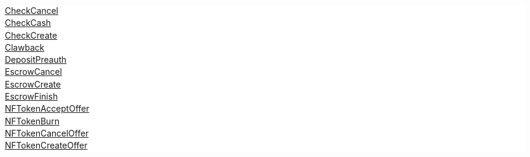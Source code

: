      
  <div class="nav-item ">
    <a class="nav-link nav-leaf" href="checkcancel.html">CheckCancel</a>
  </div>

      
  <div class="nav-item ">
    <a class="nav-link nav-leaf" href="checkcash.html">CheckCash</a>
  </div>

      
  <div class="nav-item ">
    <a class="nav-link nav-leaf" href="checkcreate.html">CheckCreate</a>
  </div>

      
  <div class="nav-item ">
    <a class="nav-link nav-leaf" href="clawback.html">Clawback <span class="status not_enabled" title="This feature is not currently enabled on the production XRP Ledger."><i class="fa fa-flask"></i></span></a>
  </div>

      
  <div class="nav-item ">
    <a class="nav-link nav-leaf" href="depositpreauth.html">DepositPreauth</a>
  </div>

      
  <div class="nav-item ">
    <a class="nav-link nav-leaf" href="escrowcancel.html">EscrowCancel</a>
  </div>

      
  <div class="nav-item ">
    <a class="nav-link nav-leaf" href="escrowcreate.html">EscrowCreate</a>
  </div>

      
  <div class="nav-item ">
    <a class="nav-link nav-leaf" href="escrowfinish.html">EscrowFinish</a>
  </div>

      
  <div class="nav-item ">
    <a class="nav-link nav-leaf" href="nftokenacceptoffer.html">NFTokenAcceptOffer</a>
  </div>

      
  <div class="nav-item ">
    <a class="nav-link nav-leaf" href="nftokenburn.html">NFTokenBurn</a>
  </div>

      
  <div class="nav-item ">
    <a class="nav-link nav-leaf" href="nftokencanceloffer.html">NFTokenCancelOffer</a>
  </div>

      
  <div class="nav-item ">
    <a class="nav-link nav-leaf" href="nftokencreateoffer.html">NFTokenCreateOffer</a>
  </div>
